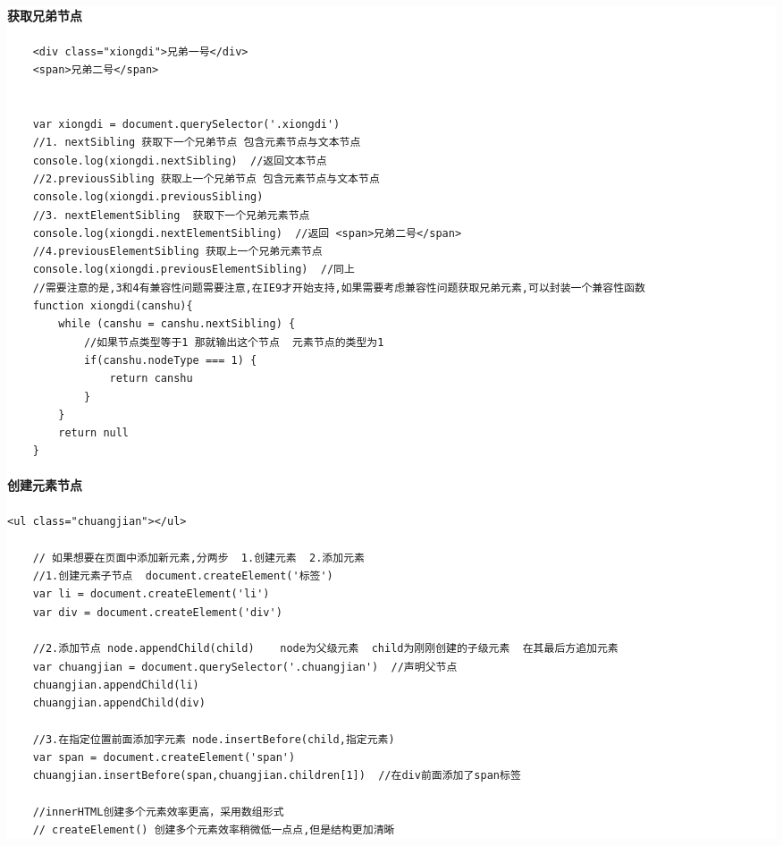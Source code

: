 #### 获取兄弟节点 ####
```
    <div class="xiongdi">兄弟一号</div>
    <span>兄弟二号</span>


    var xiongdi = document.querySelector('.xiongdi')
    //1. nextSibling 获取下一个兄弟节点 包含元素节点与文本节点
    console.log(xiongdi.nextSibling)  //返回文本节点
    //2.previousSibling 获取上一个兄弟节点 包含元素节点与文本节点
    console.log(xiongdi.previousSibling)
    //3. nextElementSibling  获取下一个兄弟元素节点
    console.log(xiongdi.nextElementSibling)  //返回 <span>兄弟二号</span>
    //4.previousElementSibling 获取上一个兄弟元素节点
    console.log(xiongdi.previousElementSibling)  //同上
    //需要注意的是,3和4有兼容性问题需要注意,在IE9才开始支持,如果需要考虑兼容性问题获取兄弟元素,可以封装一个兼容性函数
    function xiongdi(canshu){
        while (canshu = canshu.nextSibling) {
            //如果节点类型等于1 那就输出这个节点  元素节点的类型为1
            if(canshu.nodeType === 1) {
                return canshu
            }
        }
        return null
    }
```

#### 创建元素节点 ####
```
<ul class="chuangjian"></ul>

    // 如果想要在页面中添加新元素,分两步  1.创建元素  2.添加元素
    //1.创建元素子节点  document.createElement('标签')
    var li = document.createElement('li')
    var div = document.createElement('div')
    
    //2.添加节点 node.appendChild(child)    node为父级元素  child为刚刚创建的子级元素  在其最后方追加元素
    var chuangjian = document.querySelector('.chuangjian')  //声明父节点
    chuangjian.appendChild(li)
    chuangjian.appendChild(div)

    //3.在指定位置前面添加字元素 node.insertBefore(child,指定元素)
    var span = document.createElement('span')
    chuangjian.insertBefore(span,chuangjian.children[1])  //在div前面添加了span标签

    //innerHTML创建多个元素效率更高，采用数组形式
    // createElement() 创建多个元素效率稍微低一点点,但是结构更加清晰
```


